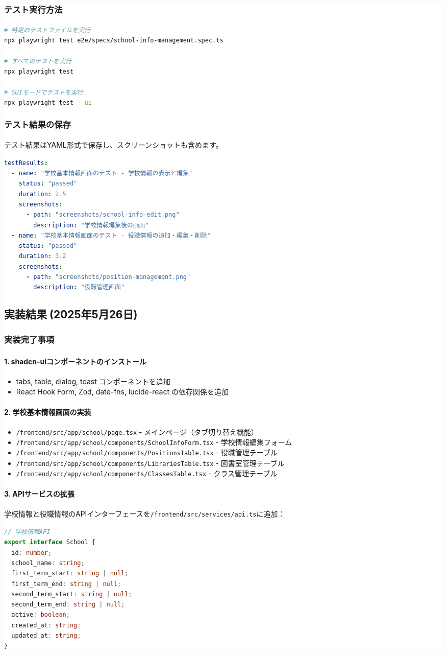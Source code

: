 ### テスト実行方法

```bash
# 特定のテストファイルを実行
npx playwright test e2e/specs/school-info-management.spec.ts

# すべてのテストを実行
npx playwright test

# GUIモードでテストを実行
npx playwright test --ui
```

### テスト結果の保存

テスト結果はYAML形式で保存し、スクリーンショットも含めます。

```yaml
testResults:
  - name: "学校基本情報画面のテスト - 学校情報の表示と編集"
    status: "passed"
    duration: 2.5
    screenshots:
      - path: "screenshots/school-info-edit.png"
        description: "学校情報編集後の画面"
  - name: "学校基本情報画面のテスト - 役職情報の追加・編集・削除"
    status: "passed"
    duration: 3.2
    screenshots:
      - path: "screenshots/position-management.png"
        description: "役職管理画面"
```

## 実装結果 (2025年5月26日)

### 実装完了事項

#### 1. shadcn-uiコンポーネントのインストール
- tabs, table, dialog, toast コンポーネントを追加
- React Hook Form, Zod, date-fns, lucide-react の依存関係を追加

#### 2. 学校基本情報画面の実装
- `/frontend/src/app/school/page.tsx` - メインページ（タブ切り替え機能）
- `/frontend/src/app/school/components/SchoolInfoForm.tsx` - 学校情報編集フォーム
- `/frontend/src/app/school/components/PositionsTable.tsx` - 役職管理テーブル
- `/frontend/src/app/school/components/LibrariesTable.tsx` - 図書室管理テーブル
- `/frontend/src/app/school/components/ClassesTable.tsx` - クラス管理テーブル

#### 3. APIサービスの拡張
学校情報と役職情報のAPIインターフェースを`/frontend/src/services/api.ts`に追加：

```typescript
// 学校情報API
export interface School {
  id: number;
  school_name: string;
  first_term_start: string | null;
  first_term_end: string | null;
  second_term_start: string | null;
  second_term_end: string | null;
  active: boolean;
  created_at: string;
  updated_at: string;
}

```
